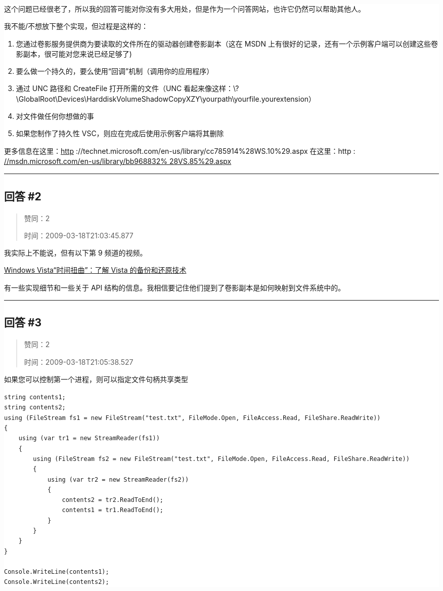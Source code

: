 这个问题已经很老了，所以我的回答可能对你没有多大用处，但是作为一个问答网站，也许它仍然可以帮助其他人。

我不能/不想放下整个实现，但过程是这样的：

1.  您通过卷影服务提供商为要读取的文件所在的驱动器创建卷影副本（这在 MSDN 上有很好的记录，还有一个示例客户端可以创建这些卷影副本，很可能对您来说已经足够了)

2.  要么做一个持久的，要么使用“回调”机制（调用你的应用程序）

3.  通过 UNC 路径和 CreateFile 打开所需的文件（UNC 看起来像这样：\\?\GlobalRoot\Devices\HarddiskVolumeShadowCopyXZY\yourpath\yourfile.yourextension）

4.  对文件做任何你想做的事

5.  如果您制作了持久性 VSC，则应在完成后使用示例客户端将其删除

更多信息在这里：[http](http://technet.microsoft.com/en-us/library/cc785914%28WS.10%29.aspx) ://technet.microsoft.com/en-us/library/cc785914%28WS.10%29.aspx 在这里：http : [//msdn.microsoft.com/en-us/library/bb968832% 28VS.85%29.aspx](http://msdn.microsoft.com/en-us/library/bb968832%28VS.85%29.aspx)

* * *

## 回答 #2

> 赞同：2
> 
> 时间：2009-03-18T21:03:45.877

我实际上不能说，但有以下第 9 频道的视频。

[Windows Vista“时间扭曲”：了解 Vista 的备份和还原技术](http://channel9.msdn.com/posts/Charles/Windows-Vista-quotTime-Warpquot-Understanding-Vistas-Backup-and-Restore-Technologies/)

有一些实现细节和一些关于 API 结构的信息。我相信要记住他们提到了卷影副本是如何映射到文件系统中的。

* * *

## 回答 #3

> 赞同：2
> 
> 时间：2009-03-18T21:05:38.527

如果您可以控制第一个进程，则可以指定文件句柄共享类型

```
string contents1;
string contents2;
using (FileStream fs1 = new FileStream("test.txt", FileMode.Open, FileAccess.Read, FileShare.ReadWrite))
{
    using (var tr1 = new StreamReader(fs1))
    {
        using (FileStream fs2 = new FileStream("test.txt", FileMode.Open, FileAccess.Read, FileShare.ReadWrite))
        {
            using (var tr2 = new StreamReader(fs2))
            {
                contents2 = tr2.ReadToEnd();
                contents1 = tr1.ReadToEnd();
            }
        }
    }
}

Console.WriteLine(contents1);
Console.WriteLine(contents2); 
```
